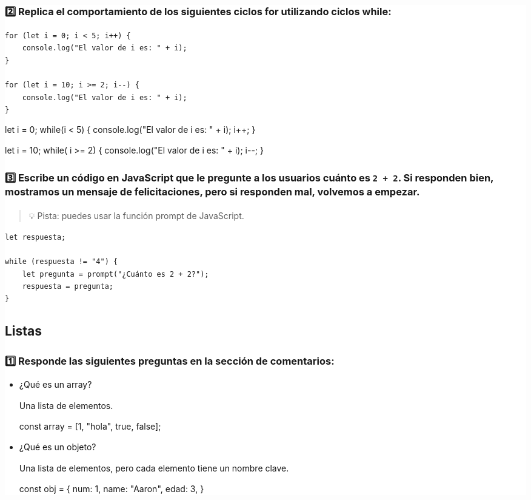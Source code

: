 ### 2️⃣ Replica el comportamiento de los siguientes ciclos for utilizando ciclos while:

```
for (let i = 0; i < 5; i++) {
    console.log("El valor de i es: " + i);
}

for (let i = 10; i >= 2; i--) {
    console.log("El valor de i es: " + i);
}
```
let i = 0;
while(i < 5) {
    console.log("El valor de i es: " + i);
    i++;
}

let i = 10;
while( i >= 2) {
    console.log("El valor de i es: " + i);
    i--;
}

### 3️⃣ Escribe un código en JavaScript que le pregunte a los usuarios cuánto es `2 + 2`. Si responden bien, mostramos un mensaje de felicitaciones, pero si responden mal, volvemos a empezar.

> 💡 Pista: puedes usar la función prompt de JavaScript.
```
let respuesta;

while (respuesta != "4") {
    let pregunta = prompt("¿Cuánto es 2 + 2?");
    respuesta = pregunta; 
}
```
## Listas

### 1️⃣ Responde las siguientes preguntas en la sección de comentarios:

- ¿Qué es un array?

    Una lista de elementos.

    const array = [1, "hola", true, false];

- ¿Qué es un objeto?

    Una lista de elementos, pero cada elemento tiene un nombre clave. 

    const obj = {
        num: 1,
        name: "Aaron",
        edad: 3,
    }
